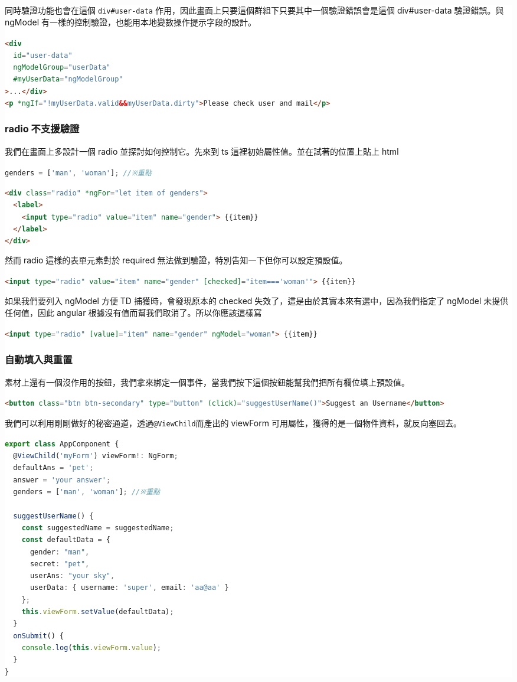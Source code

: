 同時驗證功能也會在這個 `div#user-data` 作用，因此畫面上只要這個群組下只要其中一個驗證錯誤會是這個 div#user-data 驗證錯誤。與 ngModel 有一樣的控制驗證，也能用本地變數操作提示字段的設計。

```html app.component.html
<div
  id="user-data"
  ngModelGroup="userData"
  #myUserData="ngModelGroup"
>...</div>
<p *ngIf="!myUserData.valid&&myUserData.dirty">Please check user and mail</p>
```

### radio 不支援驗證
我們在畫面上多設計一個 radio 並探討如何控制它。先來到 ts 這裡初始屬性值。並在試著的位置上貼上 html

```ts app.component.ts
genders = ['man', 'woman']; //※重點
```
```html app.component.html
<div class="radio" *ngFor="let item of genders">
  <label>
    <input type="radio" value="item" name="gender"> {{item}}
  </label>
</div>
```

然而 radio 這樣的表單元素對於 required 無法做到驗證，特別告知一下但你可以設定預設值。

```html app.component.html
<input type="radio" value="item" name="gender" [checked]="item==='woman'"> {{item}}
```

如果我們要列入 ngModel 方便 TD 捕獲時，會發現原本的 checked 失效了，這是由於其實本來有選中，因為我們指定了 ngModel 未提供任何值，因此 angular 根據沒有值而幫我們取消了。所以你應該這樣寫

```html app.component.html
<input type="radio" [value]="item" name="gender" ngModel="woman"> {{item}}
```

### 自動填入與重置
素材上還有一個沒作用的按鈕，我們拿來綁定一個事件，當我們按下這個按鈕能幫我們把所有欄位填上預設值。

```html app.component.html
<button class="btn btn-secondary" type="button" (click)="suggestUserName()">Suggest an Username</button>
```
我們可以利用剛剛做好的秘密通道，透過`@ViewChild`而產出的 viewForm 可用屬性，獲得的是一個物件資料，就反向塞回去。

```ts app.component.ts
export class AppComponent {
  @ViewChild('myForm') viewForm!: NgForm;
  defaultAns = 'pet';
  answer = 'your answer';
  genders = ['man', 'woman']; //※重點

  suggestUserName() {
    const suggestedName = suggestedName;
    const defaultData = {
      gender: "man",
      secret: "pet",
      userAns: "your sky",
      userData: { username: 'super', email: 'aa@aa' }
    };
    this.viewForm.setValue(defaultData);
  }
  onSubmit() {
    console.log(this.viewForm.value);
  }
}
```